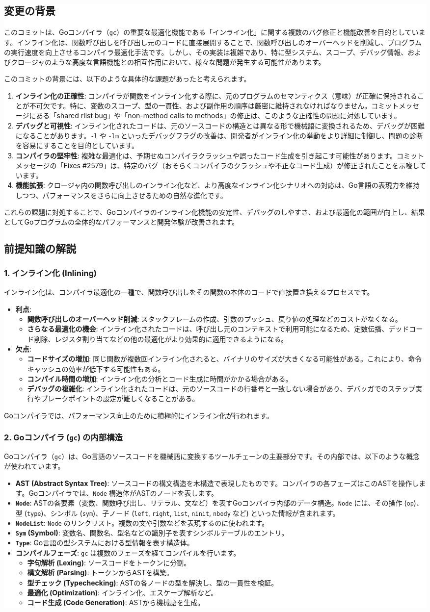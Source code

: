 ## 変更の背景

このコミットは、Goコンパイラ（`gc`）の重要な最適化機能である「インライン化」に関する複数のバグ修正と機能改善を目的としています。インライン化は、関数呼び出しを呼び出し元のコードに直接展開することで、関数呼び出しのオーバーヘッドを削減し、プログラムの実行速度を向上させるコンパイラ最適化手法です。しかし、その実装は複雑であり、特に型システム、スコープ、デバッグ情報、およびクロージャのような高度な言語機能との相互作用において、様々な問題が発生する可能性があります。

このコミットの背景には、以下のような具体的な課題があったと考えられます。

1.  **インライン化の正確性**: コンパイラが関数をインライン化する際に、元のプログラムのセマンティクス（意味）が正確に保持されることが不可欠です。特に、変数のスコープ、型の一貫性、および副作用の順序は厳密に維持されなければなりません。コミットメッセージにある「shared rlist bug」や「non-method calls to methods」の修正は、このような正確性の問題に対処しています。
2.  **デバッグと可視性**: インライン化されたコードは、元のソースコードの構造とは異なる形で機械語に変換されるため、デバッグが困難になることがあります。`-l` や `-lm` といったデバッグフラグの改善は、開発者がインライン化の挙動をより詳細に制御し、問題の診断を容易にすることを目的としています。
3.  **コンパイラの堅牢性**: 複雑な最適化は、予期せぬコンパイラクラッシュや誤ったコード生成を引き起こす可能性があります。コミットメッセージの「Fixes #2579」は、特定のバグ（おそらくコンパイラのクラッシュや不正なコード生成）が修正されたことを示唆しています。
4.  **機能拡張**: クロージャ内の関数呼び出しのインライン化など、より高度なインライン化シナリオへの対応は、Go言語の表現力を維持しつつ、パフォーマンスをさらに向上させるための自然な進化です。

これらの課題に対処することで、Goコンパイラのインライン化機能の安定性、デバッグのしやすさ、および最適化の範囲が向上し、結果としてGoプログラムの全体的なパフォーマンスと開発体験が改善されます。

## 前提知識の解説

### 1. インライン化 (Inlining)

インライン化は、コンパイラ最適化の一種で、関数呼び出しをその関数の本体のコードで直接置き換えるプロセスです。

*   **利点**:
    *   **関数呼び出しのオーバーヘッド削減**: スタックフレームの作成、引数のプッシュ、戻り値の処理などのコストがなくなる。
    *   **さらなる最適化の機会**: インライン化されたコードは、呼び出し元のコンテキストで利用可能になるため、定数伝播、デッドコード削除、レジスタ割り当てなどの他の最適化がより効果的に適用できるようになる。
*   **欠点**:
    *   **コードサイズの増加**: 同じ関数が複数回インライン化されると、バイナリのサイズが大きくなる可能性がある。これにより、命令キャッシュの効率が低下する可能性もある。
    *   **コンパイル時間の増加**: インライン化の分析とコード生成に時間がかかる場合がある。
    *   **デバッグの複雑化**: インライン化されたコードは、元のソースコードの行番号と一致しない場合があり、デバッガでのステップ実行やブレークポイントの設定が難しくなることがある。

Goコンパイラでは、パフォーマンス向上のために積極的にインライン化が行われます。

### 2. Goコンパイラ (`gc`) の内部構造

Goコンパイラ（`gc`）は、Go言語のソースコードを機械語に変換するツールチェーンの主要部分です。その内部では、以下のような概念が使われています。

*   **AST (Abstract Syntax Tree)**: ソースコードの構文構造を木構造で表現したものです。コンパイラの各フェーズはこのASTを操作します。Goコンパイラでは、`Node` 構造体がASTのノードを表します。
*   **`Node`**: ASTの各要素（変数、関数呼び出し、リテラル、文など）を表すGoコンパイラ内部のデータ構造。`Node` には、その操作 (`op`)、型 (`type`)、シンボル (`sym`)、子ノード (`left`, `right`, `list`, `ninit`, `nbody` など) といった情報が含まれます。
*   **`NodeList`**: `Node` のリンクリスト。複数の文や引数などを表現するのに使われます。
*   **`Sym` (Symbol)**: 変数名、関数名、型名などの識別子を表すシンボルテーブルのエントリ。
*   **`Type`**: Go言語の型システムにおける型情報を表す構造体。
*   **コンパイルフェーズ**: `gc` は複数のフェーズを経てコンパイルを行います。
    *   **字句解析 (Lexing)**: ソースコードをトークンに分割。
    *   **構文解析 (Parsing)**: トークンからASTを構築。
    *   **型チェック (Typechecking)**: ASTの各ノードの型を解決し、型の一貫性を検証。
    *   **最適化 (Optimization)**: インライン化、エスケープ解析など。
    *   **コード生成 (Code Generation)**: ASTから機械語を生成。
